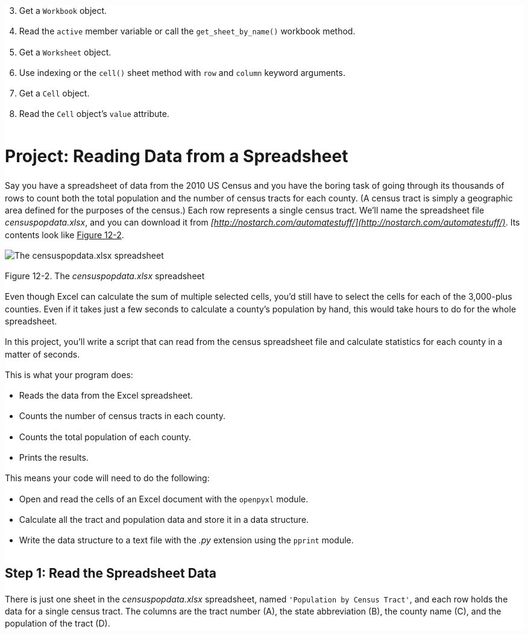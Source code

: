 3.  Get a  `Workbook`  object.
    
4.  Read the  `active`  member variable or call the  `get_sheet_by_name()`  workbook method.
    
5.  Get a  `Worksheet`  object.
    
6.  Use indexing or the  `cell()`  sheet method with  `row`  and  `column`  keyword arguments.
    
7.  Get a  `Cell`  object.
    
8.  Read the  `Cell`  object’s  `value`  attribute.
    

# Project: Reading Data from a Spreadsheet

Say you have a spreadsheet of data from the 2010 US Census and you have the boring task of going through its thousands of rows to count both the total population and the number of census tracts for each county. (A census tract is simply a geographic area defined for the purposes of the census.) Each row represents a single census tract. We’ll name the spreadsheet file  _censuspopdata.xlsx_, and you can download it from  _[http://nostarch.com/automatestuff/](http://nostarch.com/automatestuff/)_. Its contents look like  [Figure 12-2](https://automatetheboringstuff.com/chapter12/#calibre_link-65 "Figure 12-2. The censuspopdata.xlsx spreadsheet").

![The censuspopdata.xlsx spreadsheet](https://automatetheboringstuff.com/images/000026.png)

Figure 12-2. The  _censuspopdata.xlsx_  spreadsheet

Even though Excel can calculate the sum of multiple selected cells, you’d still have to select the cells for each of the 3,000-plus counties. Even if it takes just a few seconds to calculate a county’s population by hand, this would take hours to do for the whole spreadsheet.

In this project, you’ll write a script that can read from the census spreadsheet file and calculate statistics for each county in a matter of seconds.

This is what your program does:

-   Reads the data from the Excel spreadsheet.
    
-   Counts the number of census tracts in each county.
    
-   Counts the total population of each county.
    
-   Prints the results.
    

This means your code will need to do the following:

-   Open and read the cells of an Excel document with the  `openpyxl`  module.
    
-   Calculate all the tract and population data and store it in a data structure.
    
-   Write the data structure to a text file with the  _.py_  extension using the  `pprint`  module.
    

## Step 1: Read the Spreadsheet Data

There is just one sheet in the  _censuspopdata.xlsx_  spreadsheet, named  `'Population by Census Tract'`, and each row holds the data for a single census tract. The columns are the tract number (A), the state abbreviation (B), the county name (C), and the population of the tract (D).
